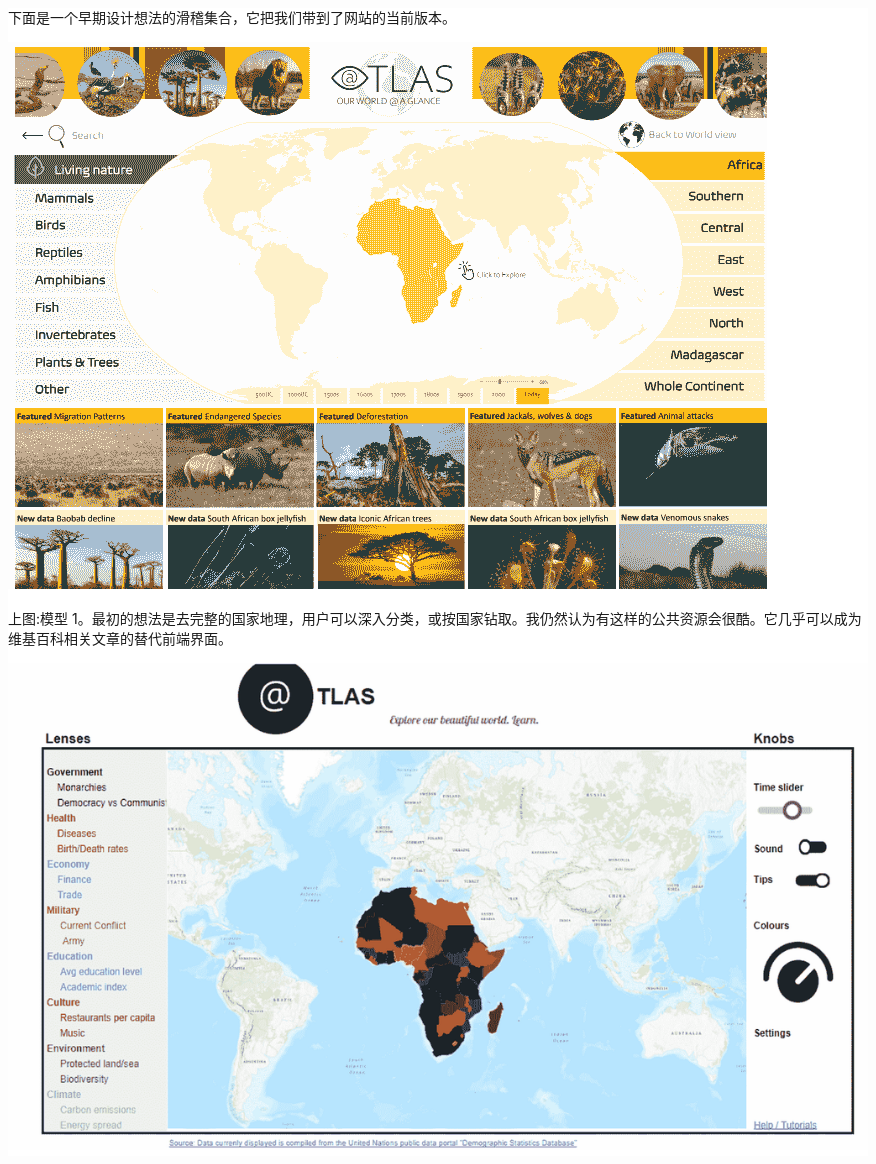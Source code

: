 下面是一个早期设计想法的滑稽集合，它把我们带到了网站的当前版本。

![](img/ed481047887b2f075cba1c0861ab22de.png)

上图:模型 1。最初的想法是去完整的国家地理，用户可以深入分类，或按国家钻取。我仍然认为有这样的公共资源会很酷。它几乎可以成为维基百科相关文章的替代前端界面。

![](img/eb0378c75eba9e921220bbf68c448c50.png)
